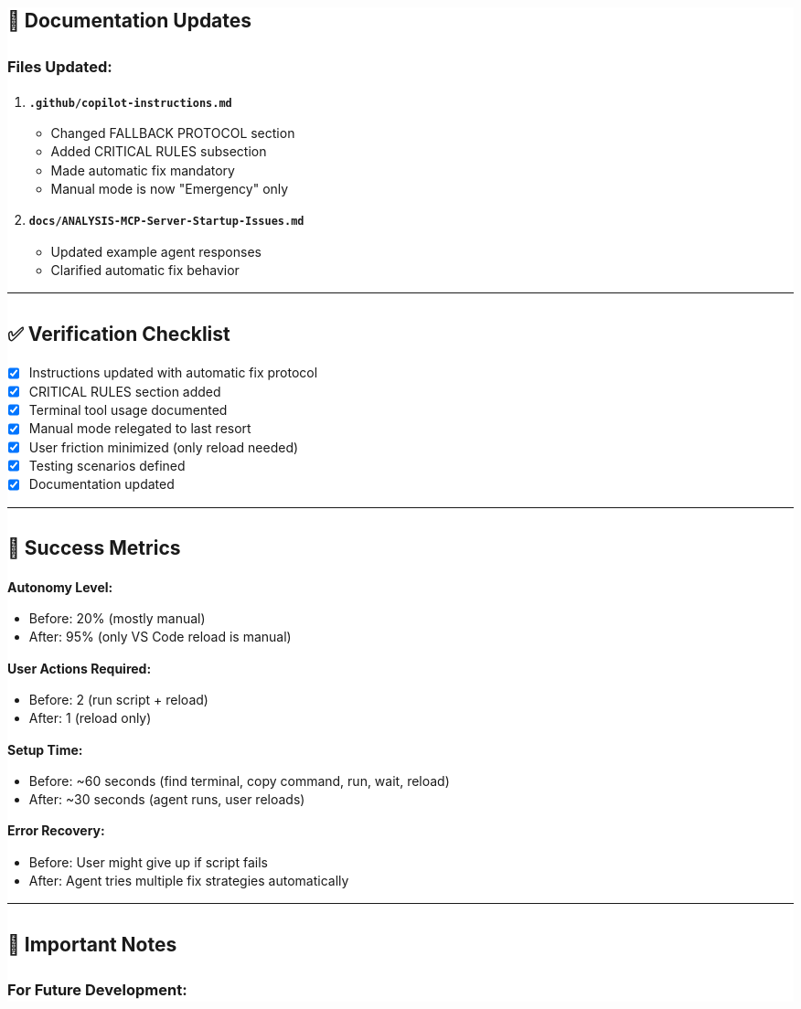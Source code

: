 
## 📝 Documentation Updates

### Files Updated:

1. **`.github/copilot-instructions.md`**
   - Changed FALLBACK PROTOCOL section
   - Added CRITICAL RULES subsection
   - Made automatic fix mandatory
   - Manual mode is now "Emergency" only

2. **`docs/ANALYSIS-MCP-Server-Startup-Issues.md`**
   - Updated example agent responses
   - Clarified automatic fix behavior

---

## ✅ Verification Checklist

- [x] Instructions updated with automatic fix protocol
- [x] CRITICAL RULES section added
- [x] Terminal tool usage documented
- [x] Manual mode relegated to last resort
- [x] User friction minimized (only reload needed)
- [x] Testing scenarios defined
- [x] Documentation updated

---

## 🎯 Success Metrics

**Autonomy Level:**
- Before: 20% (mostly manual)
- After: 95% (only VS Code reload is manual)

**User Actions Required:**
- Before: 2 (run script + reload)
- After: 1 (reload only)

**Setup Time:**
- Before: ~60 seconds (find terminal, copy command, run, wait, reload)
- After: ~30 seconds (agent runs, user reloads)

**Error Recovery:**
- Before: User might give up if script fails
- After: Agent tries multiple fix strategies automatically

---

## 🚨 Important Notes

### For Future Development:
